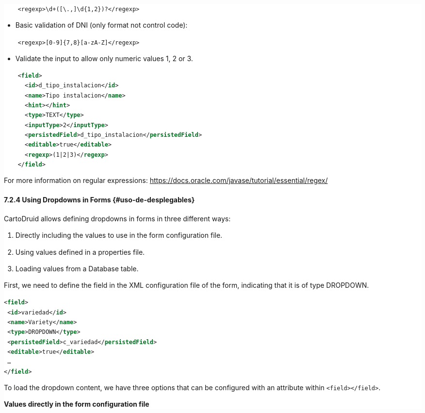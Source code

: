 ```
    <regexp>\d+([\.,]\d{1,2})?</regexp>
```

* Basic validation of DNI (only format not control code):

```
    <regexp>[0-9]{7,8}[a-zA-Z]</regexp>
```

* Validate the input to allow only numeric values 1, 2 or 3.

    
```xml
    <field>
      <id>d_tipo_instalacion</id>
      <name>Tipo instalacion</name>
      <hint></hint>
      <type>TEXT</type>
      <inputType>2</inputType>
      <persistedField>d_tipo_instalacion</persistedField>
      <editable>true</editable>
      <regexp>(1|2|3)</regexp>
    </field>
```

For more information on regular expressions:
<a href="https://docs.oracle.com/javase/tutorial/essential/regex/">https://docs.oracle.com/javase/tutorial/essential/regex/</a>

#### 7.2.4 Using Dropdowns in Forms {#uso-de-desplegables}

CartoDruid allows defining dropdowns in forms in three different ways:

  1) Directly including the values to use in the form configuration file.

  2) Using values defined in a properties file.
  
  3) Loading values from a Database table.

First, we need to define the field in the XML configuration file of the form, indicating that it is of type DROPDOWN.

```xml
<field>
 <id>variedad</id>
 <name>Variety</name>
 <type>DROPDOWN</type>
 <persistedField>c_variedad</persistedField>
 <editable>true</editable>
 …
</field>
```

To load the dropdown content, we have three options that can be configured with an attribute within `<field></field>`.

**Values directly in the form configuration file**
